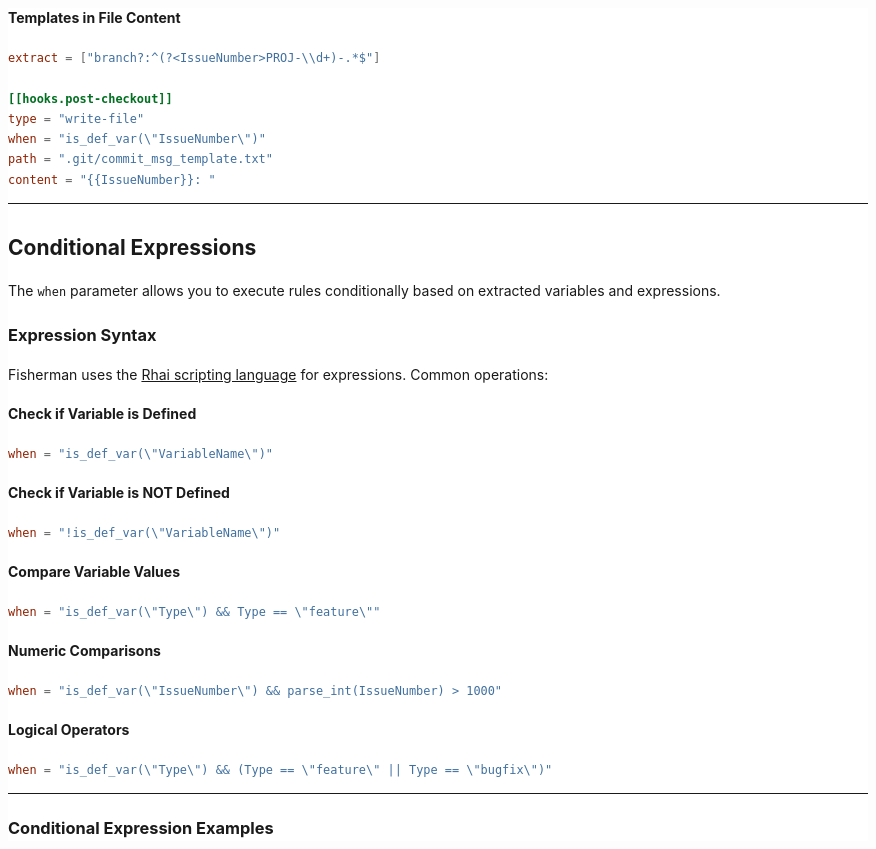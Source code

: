 
#### Templates in File Content

```toml
extract = ["branch?:^(?<IssueNumber>PROJ-\\d+)-.*$"]

[[hooks.post-checkout]]
type = "write-file"
when = "is_def_var(\"IssueNumber\")"
path = ".git/commit_msg_template.txt"
content = "{{IssueNumber}}: "
```

---

## Conditional Expressions

The `when` parameter allows you to execute rules conditionally based on extracted variables and expressions.

### Expression Syntax

Fisherman uses the [Rhai scripting language](https://rhai.rs/) for expressions. Common operations:

#### Check if Variable is Defined

```toml
when = "is_def_var(\"VariableName\")"
```

#### Check if Variable is NOT Defined

```toml
when = "!is_def_var(\"VariableName\")"
```

#### Compare Variable Values

```toml
when = "is_def_var(\"Type\") && Type == \"feature\""
```

#### Numeric Comparisons

```toml
when = "is_def_var(\"IssueNumber\") && parse_int(IssueNumber) > 1000"
```

#### Logical Operators

```toml
when = "is_def_var(\"Type\") && (Type == \"feature\" || Type == \"bugfix\")"
```

---

### Conditional Expression Examples
